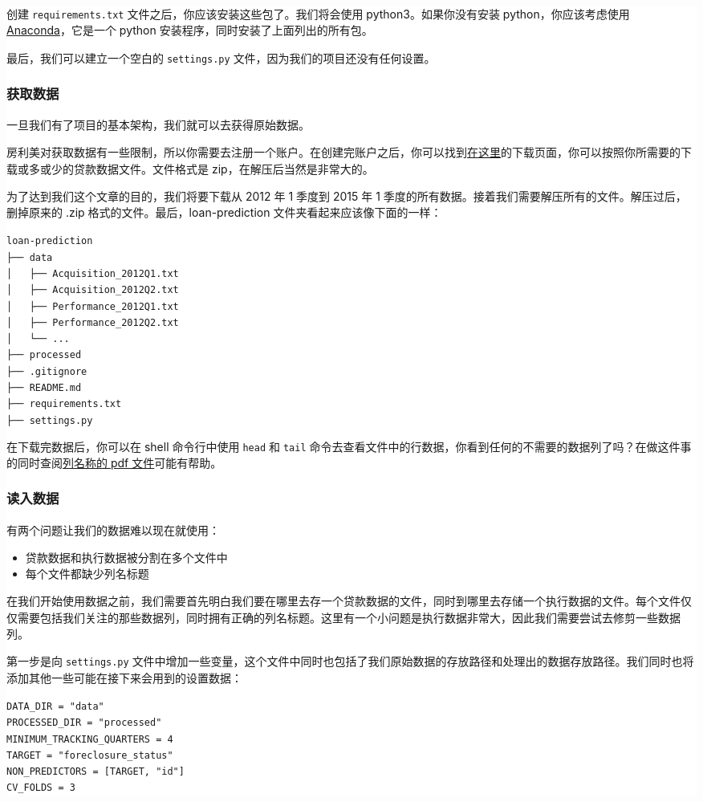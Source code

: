 
创建 `requirements.txt` 文件之后，你应该安装这些包了。我们将会使用 python3。如果你没有安装 python，你应该考虑使用 [Anaconda](https://www.continuum.io/downloads)，它是一个 python 安装程序，同时安装了上面列出的所有包。


最后，我们可以建立一个空白的 `settings.py` 文件，因为我们的项目还没有任何设置。


### 获取数据


一旦我们有了项目的基本架构，我们就可以去获得原始数据。


房利美对获取数据有一些限制，所以你需要去注册一个账户。在创建完账户之后，你可以找到[在这里](https://loanperformancedata.fanniemae.com/lppub/index.html)的下载页面，你可以按照你所需要的下载或多或少的贷款数据文件。文件格式是 zip，在解压后当然是非常大的。


为了达到我们这个文章的目的，我们将要下载从 2012 年 1 季度到 2015 年 1 季度的所有数据。接着我们需要解压所有的文件。解压过后，删掉原来的 .zip 格式的文件。最后，loan-prediction 文件夹看起来应该像下面的一样：



```
loan-prediction
├── data
│   ├── Acquisition_2012Q1.txt
│   ├── Acquisition_2012Q2.txt
│   ├── Performance_2012Q1.txt
│   ├── Performance_2012Q2.txt
│   └── ...
├── processed
├── .gitignore
├── README.md
├── requirements.txt
├── settings.py

```

在下载完数据后，你可以在 shell 命令行中使用 `head` 和 `tail` 命令去查看文件中的行数据，你看到任何的不需要的数据列了吗？在做这件事的同时查阅[列名称的 pdf 文件](https://loanperformancedata.fanniemae.com/lppub-docs/lppub_file_layout.pdf)可能有帮助。


### 读入数据


有两个问题让我们的数据难以现在就使用：


* 贷款数据和执行数据被分割在多个文件中
* 每个文件都缺少列名标题


在我们开始使用数据之前，我们需要首先明白我们要在哪里去存一个贷款数据的文件，同时到哪里去存储一个执行数据的文件。每个文件仅仅需要包括我们关注的那些数据列，同时拥有正确的列名标题。这里有一个小问题是执行数据非常大，因此我们需要尝试去修剪一些数据列。


第一步是向 `settings.py` 文件中增加一些变量，这个文件中同时也包括了我们原始数据的存放路径和处理出的数据存放路径。我们同时也将添加其他一些可能在接下来会用到的设置数据：



```
DATA_DIR = "data"
PROCESSED_DIR = "processed"
MINIMUM_TRACKING_QUARTERS = 4
TARGET = "foreclosure_status"
NON_PREDICTORS = [TARGET, "id"]
CV_FOLDS = 3

```
